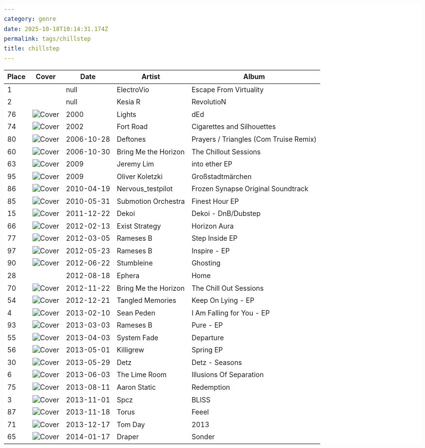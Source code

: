 ```yaml
---
category: genre
date: 2025-10-18T10:14:31.174Z
permalink: tags/chillstep
title: chillstep
---
```


| Place | Cover | Date | Artist | Album |
|---|---|---|---|---|
| 1 |  | null | ElectroVio | Escape From Virtuality |
| 2 |  | null | Kesia R | RevolutioN |
| 76 | ![Cover](https://i.discogs.com/O8HHvMGYxJ4kCkwH9SGaKtCfiWW5KerSCe2Hz-L_OjE/rs:fit/g:sm/q:40/h:150/w:150/czM6Ly9kaXNjb2dz/LWRhdGFiYXNlLWlt/YWdlcy9SLTEyMTA5/ODcxLTE1Mzg1MTY4/MDgtOTQ5MC5qcGVn.jpeg) | 2000 | Lights | dEd |
| 74 | ![Cover](https://i.discogs.com/dKFrV06DyfwHViED42gUpeOhD3nRqibQkZBhHj1HJoY/rs:fit/g:sm/q:40/h:150/w:150/czM6Ly9kaXNjb2dz/LWRhdGFiYXNlLWlt/YWdlcy9SLTg4MDAx/MjMtMTQ2OTAyOTA2/Ni0zNTU0LmpwZWc.jpeg) | 2002 | Fort Road | Cigarettes and Silhouettes |
| 80 | ![Cover](https://i.discogs.com/QUnqpXEVvN7_MwWXL8WvO_kQVTSkbc75duMIHar3Fbs/rs:fit/g:sm/q:40/h:150/w:150/czM6Ly9kaXNjb2dz/LWRhdGFiYXNlLWlt/YWdlcy9SLTg3MTY2/MjgtMTUwOTkzODYy/NC02MzU1LmpwZWc.jpeg) | 2006-10-28 | Deftones | Prayers / Triangles (Com Truise Remix) |
| 60 | ![Cover](https://i.discogs.com/vwgxaSjNxG8AwCqsAmSayZ0mTH2hqkAVYxNN3xIYxeo/rs:fit/g:sm/q:40/h:150/w:150/czM6Ly9kaXNjb2dz/LWRhdGFiYXNlLWlt/YWdlcy9SLTE5NzA3/MTctMTUxNTEwNjY4/Ni03MTg2LmpwZWc.jpeg) | 2006-10-30 | Bring Me the Horizon | The Chillout Sessions |
| 63 | ![Cover](https://i.discogs.com/vf6ZsAFbs3TL8ie1wUR8SAHwwzGsFdkeEdUxBH4ustw/rs:fit/g:sm/q:40/h:150/w:150/czM6Ly9kaXNjb2dz/LWRhdGFiYXNlLWlt/YWdlcy9SLTI4MDI1/MzA0LTE2OTI1Mjkw/MTctNjI3MS5qcGVn.jpeg) | 2009 | Jeremy Lim | into ether EP |
| 95 | ![Cover](https://i.discogs.com/O1MZnQRnUlllQu56-GsYgsHND3aIj6iycgnpia5d5iY/rs:fit/g:sm/q:40/h:150/w:150/czM6Ly9kaXNjb2dz/LWRhdGFiYXNlLWlt/YWdlcy9SLTE5MzAx/ODQtMTI1Mzg5MDc5/MS5qcGVn.jpeg) | 2009 | Oliver Koletzki | Großstadtmärchen |
| 86 | ![Cover](http://coverartarchive.org/release/c2be451e-2011-40d7-abf5-cc02063993aa/20397869267-250.jpg) | 2010-04-19 | Nervous_testpilot | Frozen Synapse Original Soundtrack |
| 85 | ![Cover](http://coverartarchive.org/release/28f5cb26-5458-4b9a-b21b-d51447099ff6/3262313487-250.jpg) | 2010-05-31 | Submotion Orchestra | Finest Hour EP |
| 15 | ![Cover](https://i.discogs.com/4j6x7CvQK_BUcp9QB5Uh2Jswy0ZgWcpMWhSr7ZidoOI/rs:fit/g:sm/q:40/h:150/w:150/czM6Ly9kaXNjb2dz/LWRhdGFiYXNlLWlt/YWdlcy9SLTMyODM0/MzAtMTMyMzg3NDE4/OS5qcGVn.jpeg) | 2011-12-22 | Dekoi | Dekoi - DnB/Dubstep |
| 66 | ![Cover](http://coverartarchive.org/release/e78d8b7e-4805-45ca-9c9f-7f93e1c6a712/1355571527-250.jpg) | 2012-02-13 | Exist Strategy | Horizon Aura |
| 77 | ![Cover](https://i.discogs.com/uVpkzVpu7GOVnYG-69kBJ2LjZb27g1kYeJbOmog3eus/rs:fit/g:sm/q:40/h:150/w:150/czM6Ly9kaXNjb2dz/LWRhdGFiYXNlLWlt/YWdlcy9SLTM0NzQy/MDAtMTMzMTgxNDA5/Ny5qcGVn.jpeg) | 2012-03-05 | Rameses B | Step Inside EP |
| 97 | ![Cover](https://i.discogs.com/pYOKSWCGHl3LuqUiVD6iVgD4LoB7Yohis6Vzj19_dA8/rs:fit/g:sm/q:40/h:150/w:150/czM6Ly9kaXNjb2dz/LWRhdGFiYXNlLWlt/YWdlcy9SLTU3MzA1/NTctMTQwMTExOTkz/OC03NjExLmpwZWc.jpeg) | 2012-05-23 | Rameses B | Inspire - EP |
| 90 | ![Cover](http://coverartarchive.org/release/b58484eb-2f60-4ca2-8822-d5a2bf2e2994/4439488770-250.jpg) | 2012-06-22 | Stumbleine | Ghosting |
| 28 |  | 2012-08-18 | Ephera | Home |
| 70 | ![Cover](http://coverartarchive.org/release/44ff5677-85d7-4faa-b557-81bbf402656f/35167142231-250.jpg) | 2012-11-22 | Bring Me the Horizon | The Chill Out Sessions |
| 54 | ![Cover](https://i.discogs.com/MinRIx3BFQCDzFPWomSqc1uy_QCTENig_ZfPrMVTJdg/rs:fit/g:sm/q:40/h:150/w:150/czM6Ly9kaXNjb2dz/LWRhdGFiYXNlLWlt/YWdlcy9SLTUwMDMy/NDAtMTM4MTg1ODI0/My05MTg3LmpwZWc.jpeg) | 2012-12-21 | Tangled Memories | Keep On Lying - EP |
| 4 | ![Cover](https://i.discogs.com/6RHhqlrQYdoP00dUmSOjDHidMzfVbk6A73Hw_jpLIqM/rs:fit/g:sm/q:40/h:150/w:150/czM6Ly9kaXNjb2dz/LWRhdGFiYXNlLWlt/YWdlcy9SLTY0OTAw/MDYtMTQyMDQ1MzMz/MC04MTk3LmpwZWc.jpeg) | 2013-02-10 | Sean Peden | I Am Falling for You - EP |
| 93 | ![Cover](https://i.discogs.com/QPXoJfustLbPvsDZiH4Xo9C4CYvaAV6_viWI0G3vlUM/rs:fit/g:sm/q:40/h:150/w:150/czM6Ly9kaXNjb2dz/LWRhdGFiYXNlLWlt/YWdlcy9SLTI2MDUz/NTc5LTE2NzYwMzM0/MjUtMzUxNi5qcGVn.jpeg) | 2013-03-03 | Rameses B | Pure - EP |
| 55 | ![Cover](http://coverartarchive.org/release/a52e91db-b4f4-407e-835c-a5f51cff94f2/3903516454-250.jpg) | 2013-04-03 | System Fade | Departure |
| 56 | ![Cover](https://i.discogs.com/xdkc5puTjxKzj8CnZXC-Jdn04NGGGHDaVttKFrPyvk4/rs:fit/g:sm/q:40/h:150/w:150/czM6Ly9kaXNjb2dz/LWRhdGFiYXNlLWlt/YWdlcy9SLTE2NzU0/NTkyLTE2MDk2MjYy/ODktOTYwOC5qcGVn.jpeg) | 2013-05-01 | Killigrew | Spring EP |
| 30 | ![Cover](https://i.discogs.com/KOlHsSFYEjozA_ASyEiGq8WTwce3pq-oDfZsGcGMzGk/rs:fit/g:sm/q:40/h:150/w:150/czM6Ly9kaXNjb2dz/LWRhdGFiYXNlLWlt/YWdlcy9SLTQ2NjY2/NTUtMTM3MTU4NzQx/My0zMTAzLmpwZWc.jpeg) | 2013-05-29 | Detz | Detz - Seasons |
| 6 | ![Cover](https://i.discogs.com/WQaeD6HrNcyObf9M9ECnj4KmeCZ0bJAYF8W5eGtTotg/rs:fit/g:sm/q:40/h:150/w:150/czM6Ly9kaXNjb2dz/LWRhdGFiYXNlLWlt/YWdlcy9SLTQ2MjM2/MzgtMTM3MDI2ODM4/OS01MTM0LmpwZWc.jpeg) | 2013-06-03 | The Lime Room | Illusions Of Separation |
| 75 | ![Cover](https://i.discogs.com/3dWNSkf2H9zwV6p_7L-lTeQoL2WyFZkF1A2PhPQzjEU/rs:fit/g:sm/q:40/h:150/w:150/czM6Ly9kaXNjb2dz/LWRhdGFiYXNlLWlt/YWdlcy9SLTUxNzYy/MjEtMTM4NjU5NDk0/MS01NTE3LmpwZWc.jpeg) | 2013-08-11 | Aaron Static | Redemption |
| 3 | ![Cover](https://i.discogs.com/IReRGT2L6zHHst9NaKGBmyI9as0q_E2v4_UAly9je3c/rs:fit/g:sm/q:40/h:150/w:150/czM6Ly9kaXNjb2dz/LWRhdGFiYXNlLWlt/YWdlcy9SLTU0MTk0/OTctMTM5Mjg5NDI2/MC00NzU0LmpwZWc.jpeg) | 2013-11-01 | Spcz | BLISS |
| 87 | ![Cover](http://coverartarchive.org/release/3c4b0555-c26b-4df4-bab7-2b1805435df9/32735056578-250.jpg) | 2013-11-18 | Torus | Feeel |
| 71 | ![Cover](http://coverartarchive.org/release/3f26d8f4-d214-4adf-92b5-7201bdf74748/8568641981-250.jpg) | 2013-12-17 | Tom Day | 2013 |
| 65 | ![Cover](http://coverartarchive.org/release/c2fcb5ec-6318-473e-a862-67e563c7a3e6/7187185532-250.jpg) | 2014-01-17 | Draper | Sonder |